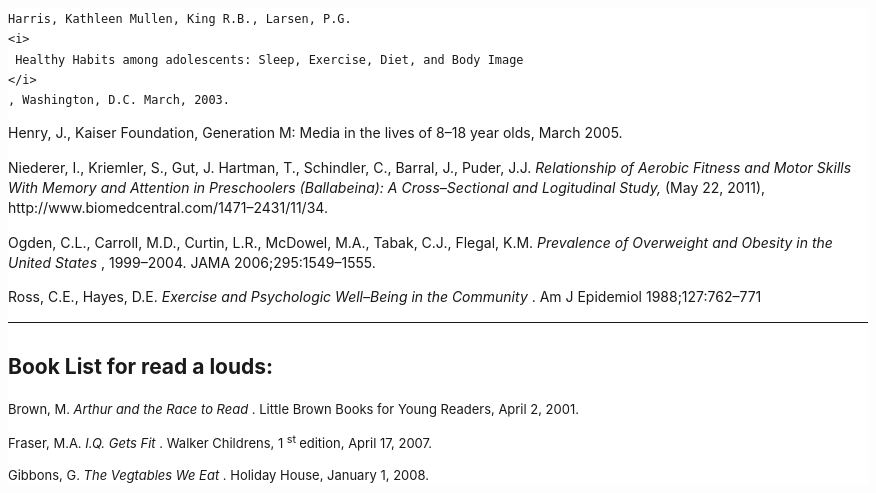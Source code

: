     Harris, Kathleen Mullen, King R.B., Larsen, P.G.
    <i>
     Healthy Habits among adolescents: Sleep, Exercise, Diet, and Body Image
    </i>
    , Washington, D.C. March, 2003.
   </p>
<p>
    Henry, J., Kaiser Foundation, Generation M: Media in the lives of 8–18 year olds, March 2005.
   </p>
<p>
    Niederer, I., Kriemler, S., Gut, J. Hartman, T., Schindler, C., Barral, J., Puder, J.J.
    <i>
     Relationship of Aerobic Fitness and Motor Skills With Memory and Attention in Preschoolers (Ballabeina): A Cross–Sectional and Logitudinal Study,
    </i>
    (May 22, 2011), http://www.biomedcentral.com/1471–2431/11/34.
   </p>
<p>
    Ogden, C.L., Carroll, M.D., Curtin, L.R., McDowel, M.A., Tabak, C.J., Flegal, K.M.
    <i>
     Prevalence of Overweight and Obesity in the United States
    </i>
    , 1999–2004. JAMA 2006;295:1549–1555.
   </p>
<p>
    Ross, C.E., Hayes, D.E.
    <i>
     Exercise and Psychologic Well–Being in the Community
    </i>
    . Am J Epidemiol 1988;127:762–771
   </p>

</font>
 </p>
 <hr/>
 <h2>
  Book List for read a louds:
 </h2>
 <font size="-1">
  <p>
   Brown, M.
   <i>
    Arthur and the Race to Read
   </i>
   . Little Brown Books for Young Readers, April 2, 2001.
  </p>
<p>
   Fraser, M.A.
   <i>
    I.Q. Gets Fit
   </i>
   . Walker Childrens, 1
   <sup>
    st
   </sup>
   edition, April 17, 2007.
  </p>
<p>
   Gibbons, G.
   <i>
    The Vegtables We Eat
   </i>
   . Holiday House, January 1, 2008.
  </p>